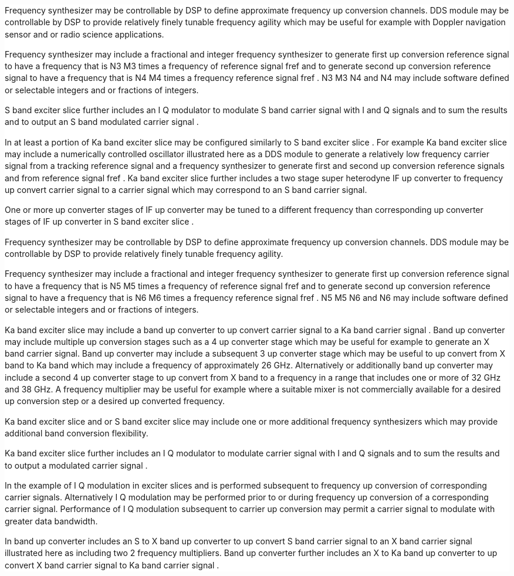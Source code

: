 Frequency synthesizer may be controllable by DSP to define approximate frequency up conversion channels. DDS module may be controllable by DSP to provide relatively finely tunable frequency agility which may be useful for example with Doppler navigation sensor and or radio science applications.

Frequency synthesizer may include a fractional and integer frequency synthesizer to generate first up conversion reference signal to have a frequency that is N3 M3 times a frequency of reference signal fref and to generate second up conversion reference signal to have a frequency that is N4 M4 times a frequency reference signal fref . N3 M3 N4 and N4 may include software defined or selectable integers and or fractions of integers.

S band exciter slice further includes an I Q modulator to modulate S band carrier signal with I and Q signals and to sum the results and to output an S band modulated carrier signal .

In at least a portion of Ka band exciter slice may be configured similarly to S band exciter slice . For example Ka band exciter slice may include a numerically controlled oscillator illustrated here as a DDS module to generate a relatively low frequency carrier signal from a tracking reference signal and a frequency synthesizer to generate first and second up conversion reference signals and from reference signal fref . Ka band exciter slice further includes a two stage super heterodyne IF up converter to frequency up convert carrier signal to a carrier signal which may correspond to an S band carrier signal.

One or more up converter stages of IF up converter may be tuned to a different frequency than corresponding up converter stages of IF up converter in S band exciter slice .

Frequency synthesizer may be controllable by DSP to define approximate frequency up conversion channels. DDS module may be controllable by DSP to provide relatively finely tunable frequency agility.

Frequency synthesizer may include a fractional and integer frequency synthesizer to generate first up conversion reference signal to have a frequency that is N5 M5 times a frequency of reference signal fref and to generate second up conversion reference signal to have a frequency that is N6 M6 times a frequency reference signal fref . N5 M5 N6 and N6 may include software defined or selectable integers and or fractions of integers.

Ka band exciter slice may include a band up converter to up convert carrier signal to a Ka band carrier signal . Band up converter may include multiple up conversion stages such as a 4 up converter stage which may be useful for example to generate an X band carrier signal. Band up converter may include a subsequent 3 up converter stage which may be useful to up convert from X band to Ka band which may include a frequency of approximately 26 GHz. Alternatively or additionally band up converter may include a second 4 up converter stage to up convert from X band to a frequency in a range that includes one or more of 32 GHz and 38 GHz. A frequency multiplier may be useful for example where a suitable mixer is not commercially available for a desired up conversion step or a desired up converted frequency.

Ka band exciter slice and or S band exciter slice may include one or more additional frequency synthesizers which may provide additional band conversion flexibility.

Ka band exciter slice further includes an I Q modulator to modulate carrier signal with I and Q signals and to sum the results and to output a modulated carrier signal .

In the example of I Q modulation in exciter slices and is performed subsequent to frequency up conversion of corresponding carrier signals. Alternatively I Q modulation may be performed prior to or during frequency up conversion of a corresponding carrier signal. Performance of I Q modulation subsequent to carrier up conversion may permit a carrier signal to modulate with greater data bandwidth.

In band up converter includes an S to X band up converter to up convert S band carrier signal to an X band carrier signal illustrated here as including two 2 frequency multipliers. Band up converter further includes an X to Ka band up converter to up convert X band carrier signal to Ka band carrier signal .
